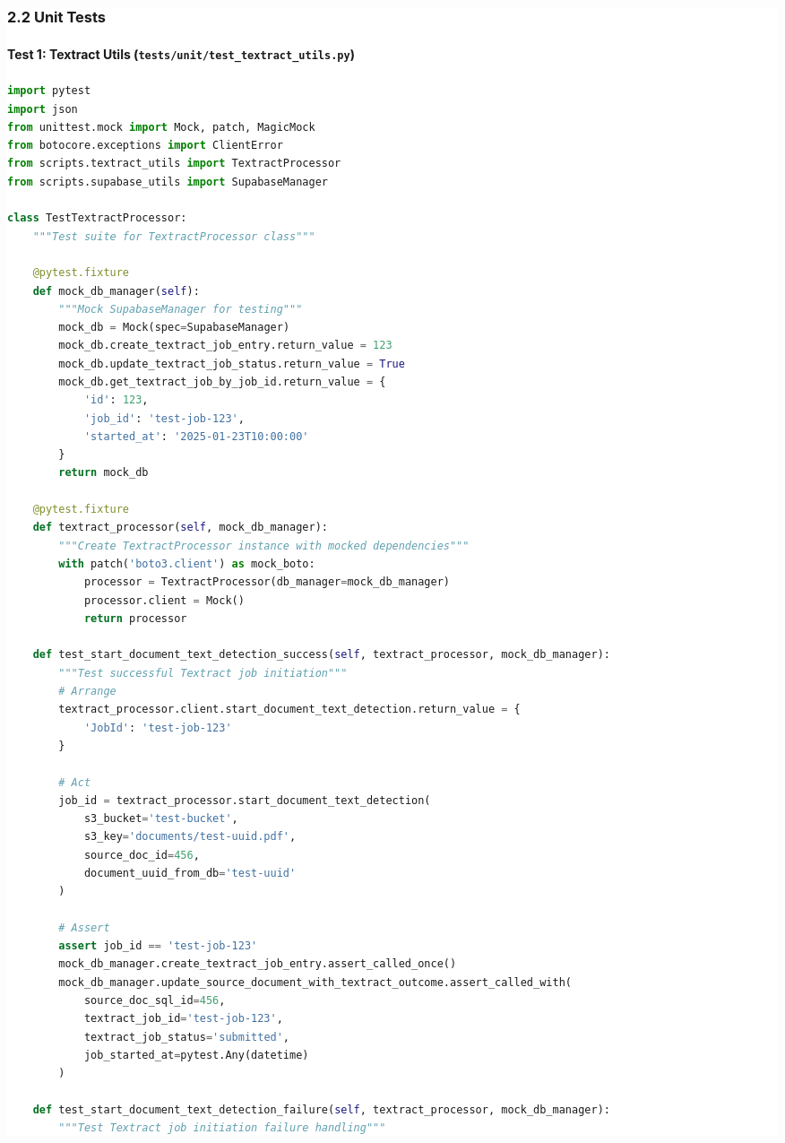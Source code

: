 ### 2.2 Unit Tests

#### Test 1: Textract Utils (`tests/unit/test_textract_utils.py`)

```python
import pytest
import json
from unittest.mock import Mock, patch, MagicMock
from botocore.exceptions import ClientError
from scripts.textract_utils import TextractProcessor
from scripts.supabase_utils import SupabaseManager

class TestTextractProcessor:
    """Test suite for TextractProcessor class"""
    
    @pytest.fixture
    def mock_db_manager(self):
        """Mock SupabaseManager for testing"""
        mock_db = Mock(spec=SupabaseManager)
        mock_db.create_textract_job_entry.return_value = 123
        mock_db.update_textract_job_status.return_value = True
        mock_db.get_textract_job_by_job_id.return_value = {
            'id': 123,
            'job_id': 'test-job-123',
            'started_at': '2025-01-23T10:00:00'
        }
        return mock_db
    
    @pytest.fixture
    def textract_processor(self, mock_db_manager):
        """Create TextractProcessor instance with mocked dependencies"""
        with patch('boto3.client') as mock_boto:
            processor = TextractProcessor(db_manager=mock_db_manager)
            processor.client = Mock()
            return processor
    
    def test_start_document_text_detection_success(self, textract_processor, mock_db_manager):
        """Test successful Textract job initiation"""
        # Arrange
        textract_processor.client.start_document_text_detection.return_value = {
            'JobId': 'test-job-123'
        }
        
        # Act
        job_id = textract_processor.start_document_text_detection(
            s3_bucket='test-bucket',
            s3_key='documents/test-uuid.pdf',
            source_doc_id=456,
            document_uuid_from_db='test-uuid'
        )
        
        # Assert
        assert job_id == 'test-job-123'
        mock_db_manager.create_textract_job_entry.assert_called_once()
        mock_db_manager.update_source_document_with_textract_outcome.assert_called_with(
            source_doc_sql_id=456,
            textract_job_id='test-job-123',
            textract_job_status='submitted',
            job_started_at=pytest.Any(datetime)
        )
    
    def test_start_document_text_detection_failure(self, textract_processor, mock_db_manager):
        """Test Textract job initiation failure handling"""
```